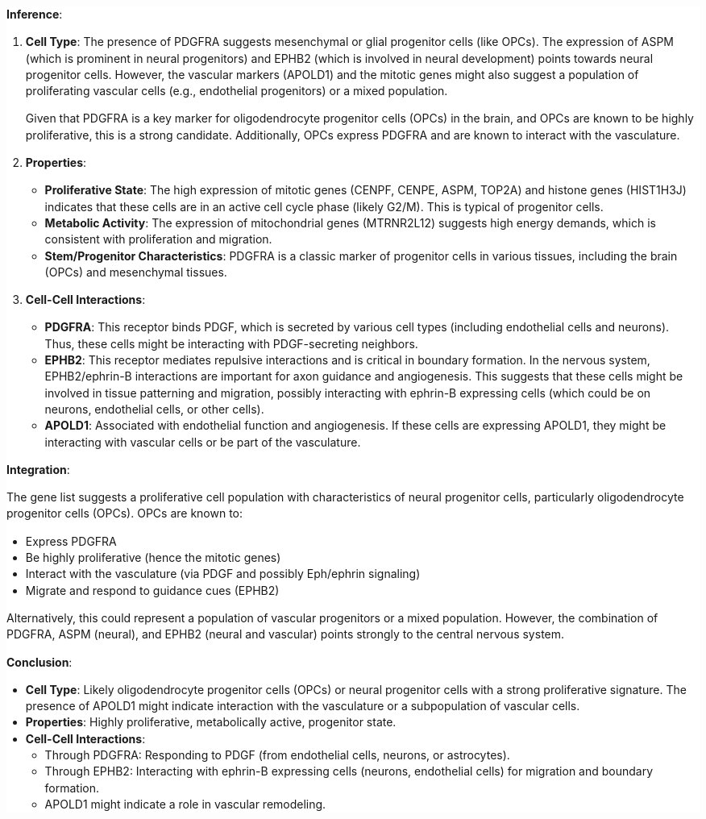 **Inference**:

1. **Cell Type**: The presence of PDGFRA suggests mesenchymal or glial progenitor cells (like OPCs). The expression of ASPM (which is prominent in neural progenitors) and EPHB2 (which is involved in neural development) points towards neural progenitor cells. However, the vascular markers (APOLD1) and the mitotic genes might also suggest a population of proliferating vascular cells (e.g., endothelial progenitors) or a mixed population.

   Given that PDGFRA is a key marker for oligodendrocyte progenitor cells (OPCs) in the brain, and OPCs are known to be highly proliferative, this is a strong candidate. Additionally, OPCs express PDGFRA and are known to interact with the vasculature.

2. **Properties**:
   - **Proliferative State**: The high expression of mitotic genes (CENPF, CENPE, ASPM, TOP2A) and histone genes (HIST1H3J) indicates that these cells are in an active cell cycle phase (likely G2/M). This is typical of progenitor cells.
   - **Metabolic Activity**: The expression of mitochondrial genes (MTRNR2L12) suggests high energy demands, which is consistent with proliferation and migration.
   - **Stem/Progenitor Characteristics**: PDGFRA is a classic marker of progenitor cells in various tissues, including the brain (OPCs) and mesenchymal tissues.

3. **Cell-Cell Interactions**:
   - **PDGFRA**: This receptor binds PDGF, which is secreted by various cell types (including endothelial cells and neurons). Thus, these cells might be interacting with PDGF-secreting neighbors.
   - **EPHB2**: This receptor mediates repulsive interactions and is critical in boundary formation. In the nervous system, EPHB2/ephrin-B interactions are important for axon guidance and angiogenesis. This suggests that these cells might be involved in tissue patterning and migration, possibly interacting with ephrin-B expressing cells (which could be on neurons, endothelial cells, or other cells).
   - **APOLD1**: Associated with endothelial function and angiogenesis. If these cells are expressing APOLD1, they might be interacting with vascular cells or be part of the vasculature.

**Integration**:

The gene list suggests a proliferative cell population with characteristics of neural progenitor cells, particularly oligodendrocyte progenitor cells (OPCs). OPCs are known to:
- Express PDGFRA
- Be highly proliferative (hence the mitotic genes)
- Interact with the vasculature (via PDGF and possibly Eph/ephrin signaling)
- Migrate and respond to guidance cues (EPHB2)

Alternatively, this could represent a population of vascular progenitors or a mixed population. However, the combination of PDGFRA, ASPM (neural), and EPHB2 (neural and vascular) points strongly to the central nervous system.

**Conclusion**:

- **Cell Type**: Likely oligodendrocyte progenitor cells (OPCs) or neural progenitor cells with a strong proliferative signature. The presence of APOLD1 might indicate interaction with the vasculature or a subpopulation of vascular cells.
- **Properties**: Highly proliferative, metabolically active, progenitor state.
- **Cell-Cell Interactions**: 
  - Through PDGFRA: Responding to PDGF (from endothelial cells, neurons, or astrocytes).
  - Through EPHB2: Interacting with ephrin-B expressing cells (neurons, endothelial cells) for migration and boundary formation.
  - APOLD1 might indicate a role in vascular remodeling.
